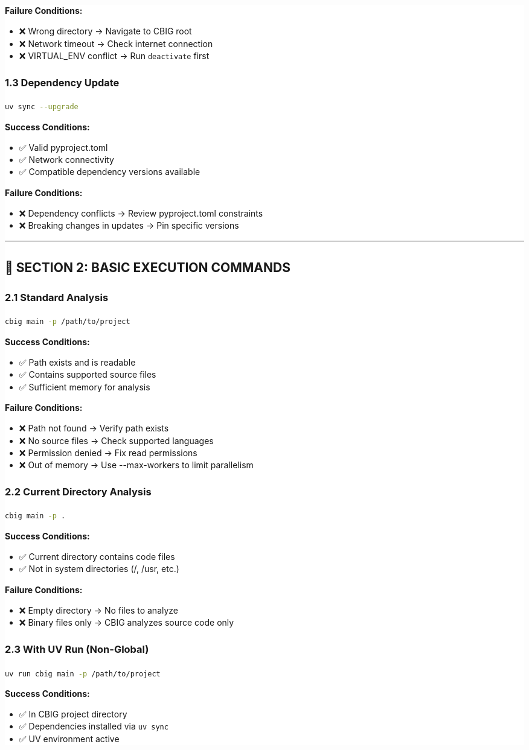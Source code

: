**Failure Conditions:**
- ❌ Wrong directory → Navigate to CBIG root
- ❌ Network timeout → Check internet connection
- ❌ VIRTUAL_ENV conflict → Run `deactivate` first

### 1.3 Dependency Update
```bash
uv sync --upgrade
```
**Success Conditions:**
- ✅ Valid pyproject.toml
- ✅ Network connectivity
- ✅ Compatible dependency versions available

**Failure Conditions:**
- ❌ Dependency conflicts → Review pyproject.toml constraints
- ❌ Breaking changes in updates → Pin specific versions

---

## 🚀 SECTION 2: BASIC EXECUTION COMMANDS

### 2.1 Standard Analysis
```bash
cbig main -p /path/to/project
```
**Success Conditions:**
- ✅ Path exists and is readable
- ✅ Contains supported source files
- ✅ Sufficient memory for analysis

**Failure Conditions:**
- ❌ Path not found → Verify path exists
- ❌ No source files → Check supported languages
- ❌ Permission denied → Fix read permissions
- ❌ Out of memory → Use --max-workers to limit parallelism

### 2.2 Current Directory Analysis
```bash
cbig main -p .
```
**Success Conditions:**
- ✅ Current directory contains code files
- ✅ Not in system directories (/, /usr, etc.)

**Failure Conditions:**
- ❌ Empty directory → No files to analyze
- ❌ Binary files only → CBIG analyzes source code only

### 2.3 With UV Run (Non-Global)
```bash
uv run cbig main -p /path/to/project
```
**Success Conditions:**
- ✅ In CBIG project directory
- ✅ Dependencies installed via `uv sync`
- ✅ UV environment active
